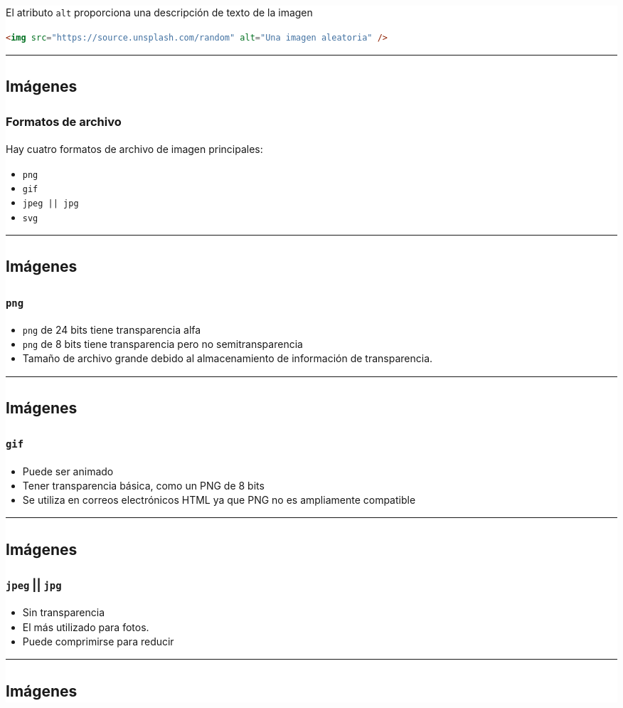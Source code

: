 El atributo `alt` proporciona una descripción de texto de la imagen

```html
<img src="https://source.unsplash.com/random" alt="Una imagen aleatoria" />
```

---

## Imágenes

### Formatos de archivo

Hay cuatro formatos de archivo de imagen principales:

- `png`
- `gif`
- `jpeg || jpg`
- `svg`

---

## Imágenes

### `png`

- `png` de 24 bits tiene transparencia alfa
- `png` de 8 bits tiene transparencia pero no semitransparencia
- Tamaño de archivo grande debido al almacenamiento de información de transparencia.

---

## Imágenes

### `gif`

- Puede ser animado
- Tener transparencia básica, como un PNG de 8 bits
- Se utiliza en correos electrónicos HTML ya que PNG no es ampliamente compatible

---

## Imágenes

### `jpeg` || `jpg`

- Sin transparencia
- El más utilizado para fotos.
- Puede comprimirse para reducir

---

## Imágenes
